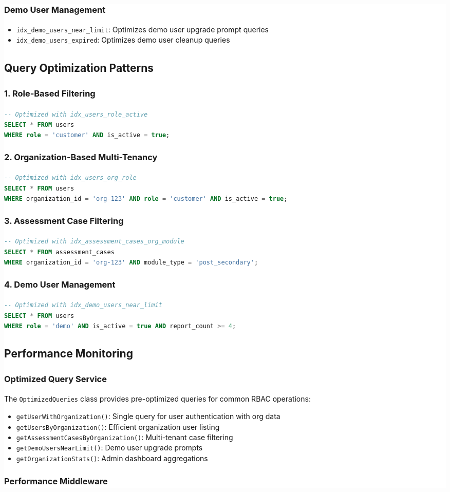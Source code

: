 ### Demo User Management

- `idx_demo_users_near_limit`: Optimizes demo user upgrade prompt queries
- `idx_demo_users_expired`: Optimizes demo user cleanup queries

## Query Optimization Patterns

### 1. Role-Based Filtering

```sql
-- Optimized with idx_users_role_active
SELECT * FROM users
WHERE role = 'customer' AND is_active = true;
```

### 2. Organization-Based Multi-Tenancy

```sql
-- Optimized with idx_users_org_role
SELECT * FROM users
WHERE organization_id = 'org-123' AND role = 'customer' AND is_active = true;
```

### 3. Assessment Case Filtering

```sql
-- Optimized with idx_assessment_cases_org_module
SELECT * FROM assessment_cases
WHERE organization_id = 'org-123' AND module_type = 'post_secondary';
```

### 4. Demo User Management

```sql
-- Optimized with idx_demo_users_near_limit
SELECT * FROM users
WHERE role = 'demo' AND is_active = true AND report_count >= 4;
```

## Performance Monitoring

### Optimized Query Service

The `OptimizedQueries` class provides pre-optimized queries for common RBAC operations:

- `getUserWithOrganization()`: Single query for user authentication with org data
- `getUsersByOrganization()`: Efficient organization user listing
- `getAssessmentCasesByOrganization()`: Multi-tenant case filtering
- `getDemoUsersNearLimit()`: Demo user upgrade prompts
- `getOrganizationStats()`: Admin dashboard aggregations

### Performance Middleware
